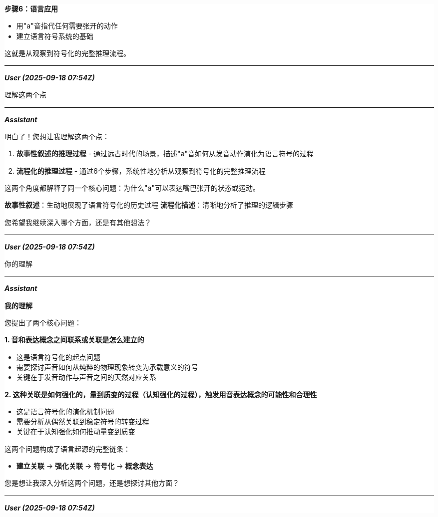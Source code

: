 **步骤6：语言应用**
- 用"a"音指代任何需要张开的动作
- 建立语言符号系统的基础

这就是从观察到符号化的完整推理流程。

---

_**User (2025-09-18 07:54Z)**_

理解这两个点

---

_**Assistant**_

明白了！您想让我理解这两个点：

1. **故事性叙述的推理过程** - 通过远古时代的场景，描述"a"音如何从发音动作演化为语言符号的过程

2. **流程化的推理过程** - 通过6个步骤，系统性地分析从观察到符号化的完整推理流程

这两个角度都解释了同一个核心问题：为什么"a"可以表达嘴巴张开的状态或运动。

**故事性叙述**：生动地展现了语言符号化的历史过程
**流程化描述**：清晰地分析了推理的逻辑步骤

您希望我继续深入哪个方面，还是有其他想法？

---

_**User (2025-09-18 07:54Z)**_

你的理解

---

_**Assistant**_

**我的理解**

您提出了两个核心问题：

**1. 音和表达概念之间联系或关联是怎么建立的**
- 这是语言符号化的起点问题
- 需要探讨声音如何从纯粹的物理现象转变为承载意义的符号
- 关键在于发音动作与声音之间的天然对应关系

**2. 这种关联是如何强化的，量到质变的过程（认知强化的过程），触发用音表达概念的可能性和合理性**
- 这是语言符号化的演化机制问题
- 需要分析从偶然关联到稳定符号的转变过程
- 关键在于认知强化如何推动量变到质变

这两个问题构成了语言起源的完整链条：
- **建立关联** → **强化关联** → **符号化** → **概念表达**

您是想让我深入分析这两个问题，还是想探讨其他方面？

---

_**User (2025-09-18 07:54Z)**_
